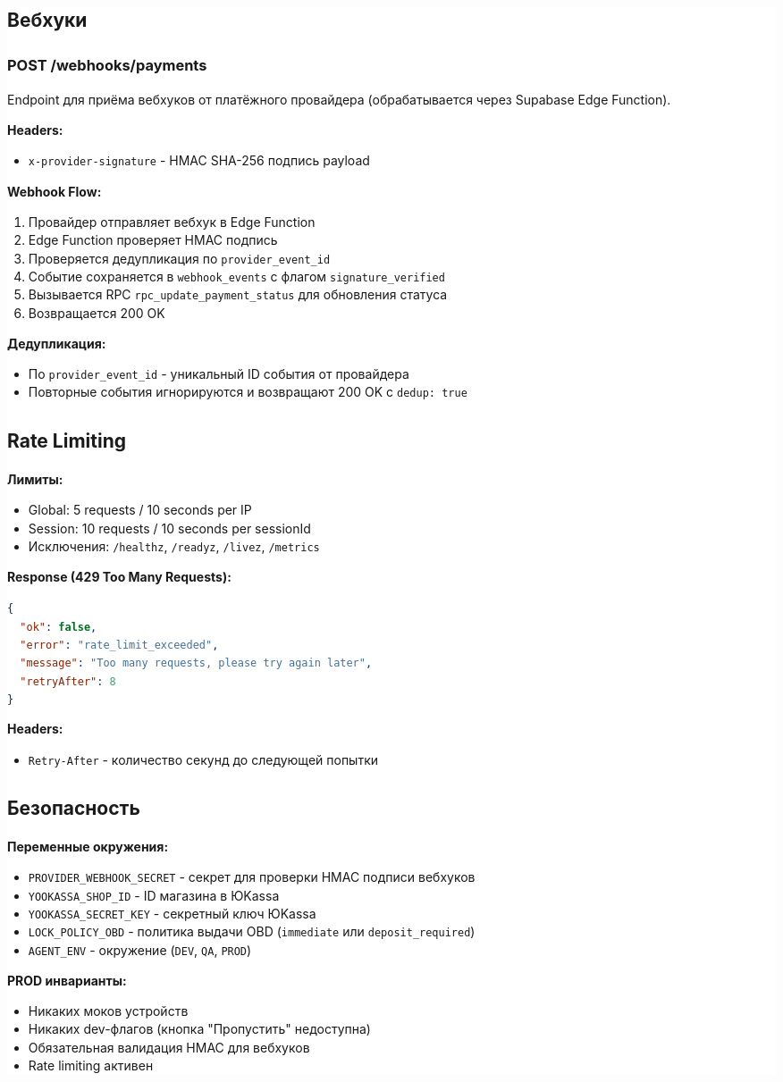 ## Вебхуки

### POST /webhooks/payments

Endpoint для приёма вебхуков от платёжного провайдера (обрабатывается через Supabase Edge Function).

**Headers:**
- `x-provider-signature` - HMAC SHA-256 подпись payload

**Webhook Flow:**
1. Провайдер отправляет вебхук в Edge Function
2. Edge Function проверяет HMAC подпись
3. Проверяется дедупликация по `provider_event_id`
4. Событие сохраняется в `webhook_events` с флагом `signature_verified`
5. Вызывается RPC `rpc_update_payment_status` для обновления статуса
6. Возвращается 200 OK

**Дедупликация:**
- По `provider_event_id` - уникальный ID события от провайдера
- Повторные события игнорируются и возвращают 200 OK с `dedup: true`

## Rate Limiting

**Лимиты:**
- Global: 5 requests / 10 seconds per IP
- Session: 10 requests / 10 seconds per sessionId
- Исключения: `/healthz`, `/readyz`, `/livez`, `/metrics`

**Response (429 Too Many Requests):**
```json
{
  "ok": false,
  "error": "rate_limit_exceeded",
  "message": "Too many requests, please try again later",
  "retryAfter": 8
}
```

**Headers:**
- `Retry-After` - количество секунд до следующей попытки

## Безопасность

**Переменные окружения:**
- `PROVIDER_WEBHOOK_SECRET` - секрет для проверки HMAC подписи вебхуков
- `YOOKASSA_SHOP_ID` - ID магазина в ЮKassa
- `YOOKASSA_SECRET_KEY` - секретный ключ ЮKassa
- `LOCK_POLICY_OBD` - политика выдачи OBD (`immediate` или `deposit_required`)
- `AGENT_ENV` - окружение (`DEV`, `QA`, `PROD`)

**PROD инварианты:**
- Никаких моков устройств
- Никаких dev-флагов (кнопка "Пропустить" недоступна)
- Обязательная валидация HMAC для вебхуков
- Rate limiting активен
